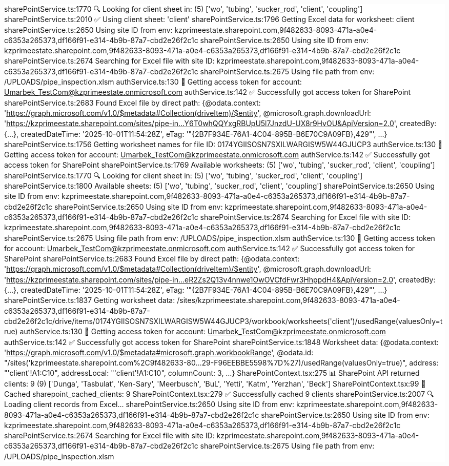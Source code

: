 sharePointService.ts:1770 🔍 Looking for client sheet in: (5) ['wo', 'tubing', 'sucker_rod', 'client', 'coupling']
sharePointService.ts:2010 ✅ Using client sheet: 'client'
sharePointService.ts:1796 Getting Excel data for worksheet: client
sharePointService.ts:2650 Using site ID from env: kzprimeestate.sharepoint.com,9f482633-8093-471a-a0e4-c6353a265373,df166f91-e314-4b9b-87a7-cbd2e26f2c1c
sharePointService.ts:2650 Using site ID from env: kzprimeestate.sharepoint.com,9f482633-8093-471a-a0e4-c6353a265373,df166f91-e314-4b9b-87a7-cbd2e26f2c1c
sharePointService.ts:2674 Searching for Excel file with site ID: kzprimeestate.sharepoint.com,9f482633-8093-471a-a0e4-c6353a265373,df166f91-e314-4b9b-87a7-cbd2e26f2c1c
sharePointService.ts:2675 Using file path from env: /UPLOADS/pipe_inspection.xlsm
authService.ts:130 🔑 Getting access token for account: Umarbek_TestCom@kzprimeestate.onmicrosoft.com
authService.ts:142 ✅ Successfully got access token for SharePoint
sharePointService.ts:2683 Found Excel file by direct path: {@odata.context: 'https://graph.microsoft.com/v1.0/$metadata#Collection(driveItem)/$entity', @microsoft.graph.downloadUrl: 'https://kzprimeestate.sharepoint.com/sites/pipe-in…Y6T0whQQYxgRBUpU5l7JnzdU-UX8r9HvOU&ApiVersion=2.0', createdBy: {…}, createdDateTime: '2025-10-01T11:54:28Z', eTag: '"{2B7F934E-76A1-4C04-895B-B6E70C9A09FB},429"', …}
sharePointService.ts:1756 Getting worksheet names for file ID: 0174YGIISOSN7SXILWARGISW5W44GJUCP3
authService.ts:130 🔑 Getting access token for account: Umarbek_TestCom@kzprimeestate.onmicrosoft.com
authService.ts:142 ✅ Successfully got access token for SharePoint
sharePointService.ts:1769 Available worksheets: (5) ['wo', 'tubing', 'sucker_rod', 'client', 'coupling']
sharePointService.ts:1770 🔍 Looking for client sheet in: (5) ['wo', 'tubing', 'sucker_rod', 'client', 'coupling']
sharePointService.ts:1800 Available sheets: (5) ['wo', 'tubing', 'sucker_rod', 'client', 'coupling']
sharePointService.ts:2650 Using site ID from env: kzprimeestate.sharepoint.com,9f482633-8093-471a-a0e4-c6353a265373,df166f91-e314-4b9b-87a7-cbd2e26f2c1c
sharePointService.ts:2650 Using site ID from env: kzprimeestate.sharepoint.com,9f482633-8093-471a-a0e4-c6353a265373,df166f91-e314-4b9b-87a7-cbd2e26f2c1c
sharePointService.ts:2674 Searching for Excel file with site ID: kzprimeestate.sharepoint.com,9f482633-8093-471a-a0e4-c6353a265373,df166f91-e314-4b9b-87a7-cbd2e26f2c1c
sharePointService.ts:2675 Using file path from env: /UPLOADS/pipe_inspection.xlsm
authService.ts:130 🔑 Getting access token for account: Umarbek_TestCom@kzprimeestate.onmicrosoft.com
authService.ts:142 ✅ Successfully got access token for SharePoint
sharePointService.ts:2683 Found Excel file by direct path: {@odata.context: 'https://graph.microsoft.com/v1.0/$metadata#Collection(driveItem)/$entity', @microsoft.graph.downloadUrl: 'https://kzprimeestate.sharepoint.com/sites/pipe-in…eR2Zs2Q13v4nnwe1OwOVCfdFwr3HhppdH4&ApiVersion=2.0', createdBy: {…}, createdDateTime: '2025-10-01T11:54:28Z', eTag: '"{2B7F934E-76A1-4C04-895B-B6E70C9A09FB},429"', …}
sharePointService.ts:1837 Getting worksheet data: /sites/kzprimeestate.sharepoint.com,9f482633-8093-471a-a0e4-c6353a265373,df166f91-e314-4b9b-87a7-cbd2e26f2c1c/drive/items/0174YGIISOSN7SXILWARGISW5W44GJUCP3/workbook/worksheets('client')/usedRange(valuesOnly=true)
authService.ts:130 🔑 Getting access token for account: Umarbek_TestCom@kzprimeestate.onmicrosoft.com
authService.ts:142 ✅ Successfully got access token for SharePoint
sharePointService.ts:1848 Worksheet data: {@odata.context: 'https://graph.microsoft.com/v1.0/$metadata#microsoft.graph.workbookRange', @odata.id: "/sites('kzprimeestate.sharepoint.com%2C9f482633-80…29-F96EEBBE5598%7D%27)/usedRange(valuesOnly=true)", address: "'client'!A1:C10", addressLocal: "'client'!A1:C10", columnCount: 3, …}
SharePointContext.tsx:275 📊 SharePoint API returned clients: 9 (9) ['Dunga', 'Tasbulat', 'Ken-Sary', 'Meerbusch', 'BuL', 'Yetti', 'Katm', 'Yerzhan', 'Beck']
SharePointContext.tsx:99 💾 Cached sharepoint_cached_clients: 9
SharePointContext.tsx:279 ✅ Successfully cached 9 clients
sharePointService.ts:2007 🔍 Loading client records from Excel...
sharePointService.ts:2650 Using site ID from env: kzprimeestate.sharepoint.com,9f482633-8093-471a-a0e4-c6353a265373,df166f91-e314-4b9b-87a7-cbd2e26f2c1c
sharePointService.ts:2650 Using site ID from env: kzprimeestate.sharepoint.com,9f482633-8093-471a-a0e4-c6353a265373,df166f91-e314-4b9b-87a7-cbd2e26f2c1c
sharePointService.ts:2674 Searching for Excel file with site ID: kzprimeestate.sharepoint.com,9f482633-8093-471a-a0e4-c6353a265373,df166f91-e314-4b9b-87a7-cbd2e26f2c1c
sharePointService.ts:2675 Using file path from env: /UPLOADS/pipe_inspection.xlsm